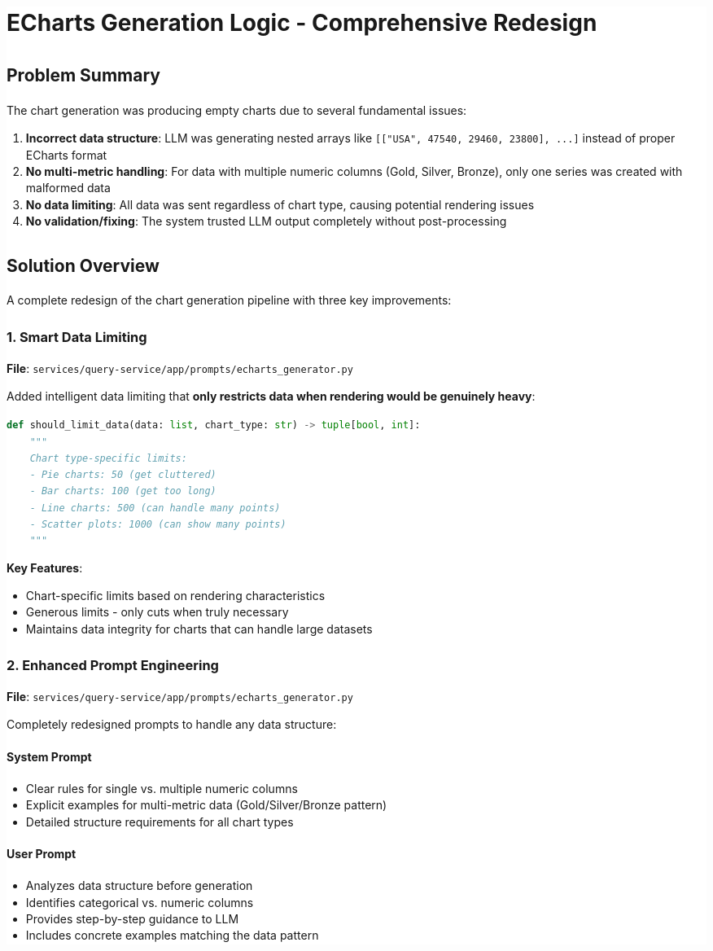 # ECharts Generation Logic - Comprehensive Redesign

## Problem Summary

The chart generation was producing empty charts due to several fundamental issues:

1. **Incorrect data structure**: LLM was generating nested arrays like `[["USA", 47540, 29460, 23800], ...]` instead of proper ECharts format
2. **No multi-metric handling**: For data with multiple numeric columns (Gold, Silver, Bronze), only one series was created with malformed data
3. **No data limiting**: All data was sent regardless of chart type, causing potential rendering issues
4. **No validation/fixing**: The system trusted LLM output completely without post-processing

## Solution Overview

A complete redesign of the chart generation pipeline with three key improvements:

### 1. Smart Data Limiting

**File**: `services/query-service/app/prompts/echarts_generator.py`

Added intelligent data limiting that **only restricts data when rendering would be genuinely heavy**:

```python
def should_limit_data(data: list, chart_type: str) -> tuple[bool, int]:
    """
    Chart type-specific limits:
    - Pie charts: 50 (get cluttered)
    - Bar charts: 100 (get too long)
    - Line charts: 500 (can handle many points)
    - Scatter plots: 1000 (can show many points)
    """
```

**Key Features**:
- Chart-specific limits based on rendering characteristics
- Generous limits - only cuts when truly necessary
- Maintains data integrity for charts that can handle large datasets

### 2. Enhanced Prompt Engineering

**File**: `services/query-service/app/prompts/echarts_generator.py`

Completely redesigned prompts to handle any data structure:

#### System Prompt
- Clear rules for single vs. multiple numeric columns
- Explicit examples for multi-metric data (Gold/Silver/Bronze pattern)
- Detailed structure requirements for all chart types

#### User Prompt
- Analyzes data structure before generation
- Identifies categorical vs. numeric columns
- Provides step-by-step guidance to LLM
- Includes concrete examples matching the data pattern
